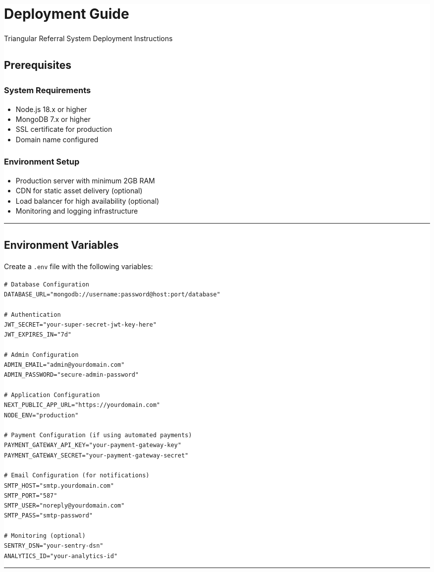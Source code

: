 # Deployment Guide
Triangular Referral System Deployment Instructions

## Prerequisites

### System Requirements
- Node.js 18.x or higher
- MongoDB 7.x or higher
- SSL certificate for production
- Domain name configured

### Environment Setup
- Production server with minimum 2GB RAM
- CDN for static asset delivery (optional)
- Load balancer for high availability (optional)
- Monitoring and logging infrastructure

---

## Environment Variables

Create a `.env` file with the following variables:

```env
# Database Configuration
DATABASE_URL="mongodb://username:password@host:port/database"

# Authentication
JWT_SECRET="your-super-secret-jwt-key-here"
JWT_EXPIRES_IN="7d"

# Admin Configuration
ADMIN_EMAIL="admin@yourdomain.com"
ADMIN_PASSWORD="secure-admin-password"

# Application Configuration
NEXT_PUBLIC_APP_URL="https://yourdomain.com"
NODE_ENV="production"

# Payment Configuration (if using automated payments)
PAYMENT_GATEWAY_API_KEY="your-payment-gateway-key"
PAYMENT_GATEWAY_SECRET="your-payment-gateway-secret"

# Email Configuration (for notifications)
SMTP_HOST="smtp.yourdomain.com"
SMTP_PORT="587"
SMTP_USER="noreply@yourdomain.com"
SMTP_PASS="smtp-password"

# Monitoring (optional)
SENTRY_DSN="your-sentry-dsn"
ANALYTICS_ID="your-analytics-id"
```

---